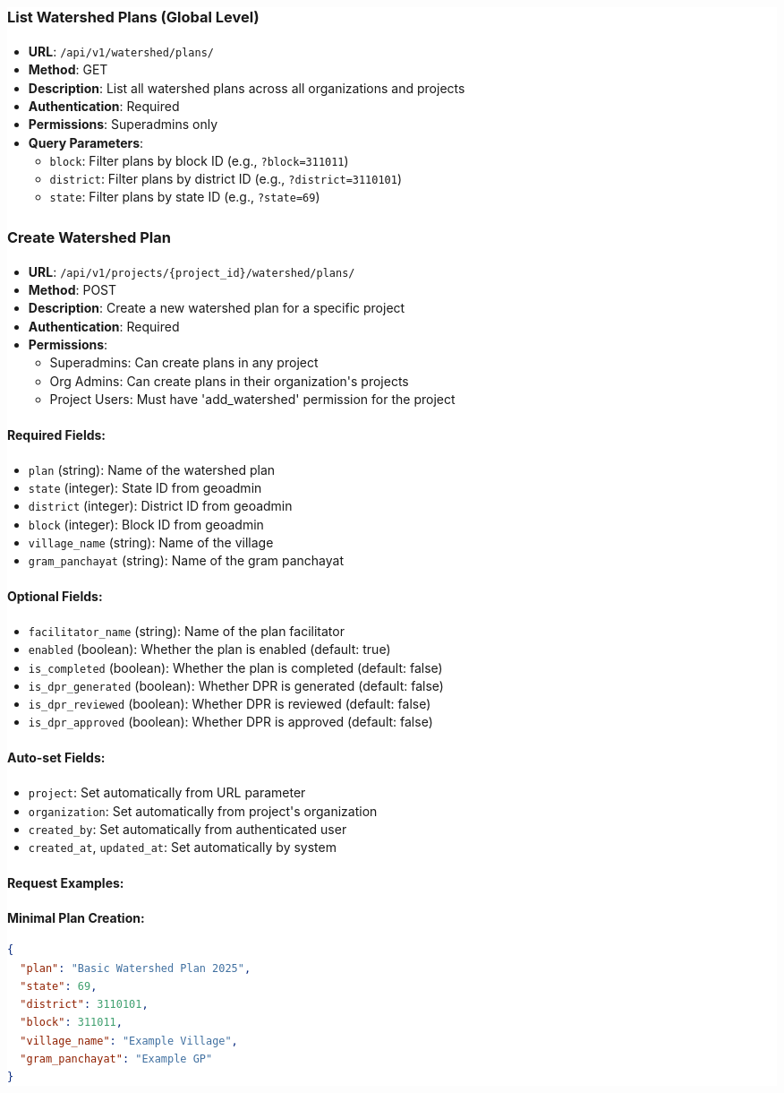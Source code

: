 ### List Watershed Plans (Global Level)
- **URL**: `/api/v1/watershed/plans/`
- **Method**: GET
- **Description**: List all watershed plans across all organizations and projects
- **Authentication**: Required
- **Permissions**: Superadmins only
- **Query Parameters**:
  - `block`: Filter plans by block ID (e.g., `?block=311011`)
  - `district`: Filter plans by district ID (e.g., `?district=3110101`)
  - `state`: Filter plans by state ID (e.g., `?state=69`)

### Create Watershed Plan
- **URL**: `/api/v1/projects/{project_id}/watershed/plans/`
- **Method**: POST
- **Description**: Create a new watershed plan for a specific project
- **Authentication**: Required
- **Permissions**: 
  - Superadmins: Can create plans in any project
  - Org Admins: Can create plans in their organization's projects
  - Project Users: Must have 'add_watershed' permission for the project

#### Required Fields:
- `plan` (string): Name of the watershed plan
- `state` (integer): State ID from geoadmin
- `district` (integer): District ID from geoadmin  
- `block` (integer): Block ID from geoadmin
- `village_name` (string): Name of the village
- `gram_panchayat` (string): Name of the gram panchayat

#### Optional Fields:
- `facilitator_name` (string): Name of the plan facilitator
- `enabled` (boolean): Whether the plan is enabled (default: true)
- `is_completed` (boolean): Whether the plan is completed (default: false)
- `is_dpr_generated` (boolean): Whether DPR is generated (default: false)
- `is_dpr_reviewed` (boolean): Whether DPR is reviewed (default: false)
- `is_dpr_approved` (boolean): Whether DPR is approved (default: false)

#### Auto-set Fields:
- `project`: Set automatically from URL parameter
- `organization`: Set automatically from project's organization
- `created_by`: Set automatically from authenticated user
- `created_at`, `updated_at`: Set automatically by system

#### Request Examples:

**Minimal Plan Creation:**
```json
{
  "plan": "Basic Watershed Plan 2025",
  "state": 69,
  "district": 3110101,
  "block": 311011,
  "village_name": "Example Village",
  "gram_panchayat": "Example GP"
}
```

